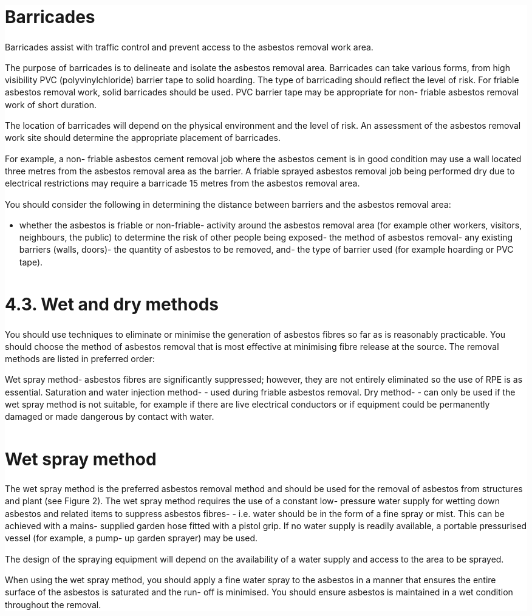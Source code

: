 # Barricades

Barricades assist with traffic control and prevent access to the asbestos removal work area.

The purpose of barricades is to delineate and isolate the asbestos removal area. Barricades can take various forms, from high visibility PVC (polyvinylchloride) barrier tape to solid hoarding. The type of barricading should reflect the level of risk. For friable asbestos removal work, solid barricades should be used. PVC barrier tape may be appropriate for non- friable asbestos removal work of short duration.

The location of barricades will depend on the physical environment and the level of risk. An assessment of the asbestos removal work site should determine the appropriate placement of barricades.

For example, a non- friable asbestos cement removal job where the asbestos cement is in good condition may use a wall located three metres from the asbestos removal area as the barrier. A friable sprayed asbestos removal job being performed dry due to electrical restrictions may require a barricade 15 metres from the asbestos removal area.

You should consider the following in determining the distance between barriers and the asbestos removal area:

- whether the asbestos is friable or non-friable- activity around the asbestos removal area (for example other workers, visitors, neighbours, the public) to determine the risk of other people being exposed- the method of asbestos removal- any existing barriers (walls, doors)- the quantity of asbestos to be removed, and- the type of barrier used (for example hoarding or PVC tape).

# 4.3. Wet and dry methods

You should use techniques to eliminate or minimise the generation of asbestos fibres so far as is reasonably practicable. You should choose the method of asbestos removal that is most effective at minimising fibre release at the source. The removal methods are listed in preferred order:

Wet spray method- asbestos fibres are significantly suppressed; however, they are not entirely eliminated so the use of RPE is as essential. Saturation and water injection method- - used during friable asbestos removal. Dry method- - can only be used if the wet spray method is not suitable, for example if there are live electrical conductors or if equipment could be permanently damaged or made dangerous by contact with water.

# Wet spray method

The wet spray method is the preferred asbestos removal method and should be used for the removal of asbestos from structures and plant (see Figure 2). The wet spray method requires the use of a constant low- pressure water supply for wetting down asbestos and related items to suppress asbestos fibres- - i.e. water should be in the form of a fine spray or mist. This can be achieved with a mains- supplied garden hose fitted with a pistol grip. If no water supply is readily available, a portable pressurised vessel (for example, a pump- up garden sprayer) may be used.

The design of the spraying equipment will depend on the availability of a water supply and access to the area to be sprayed.

When using the wet spray method, you should apply a fine water spray to the asbestos in a manner that ensures the entire surface of the asbestos is saturated and the run- off is minimised. You should ensure asbestos is maintained in a wet condition throughout the removal.
